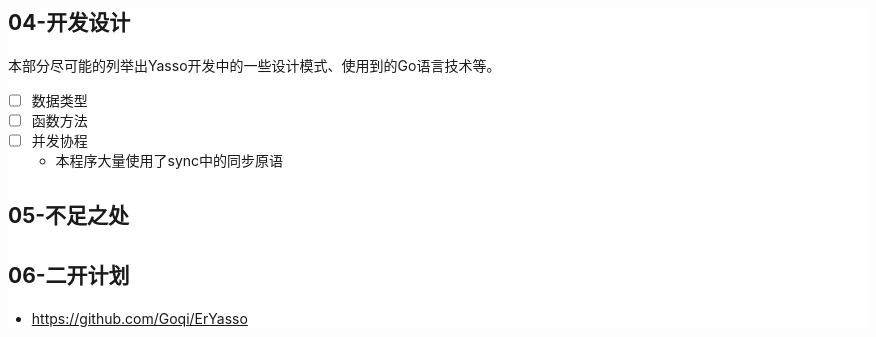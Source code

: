 ## 04-开发设计

本部分尽可能的列举出Yasso开发中的一些设计模式、使用到的Go语言技术等。

- [ ] 数据类型
- [ ] 函数方法
- [ ] 并发协程
  - 本程序大量使用了sync中的同步原语

## 05-不足之处

## 06-二开计划

- https://github.com/Goqi/ErYasso